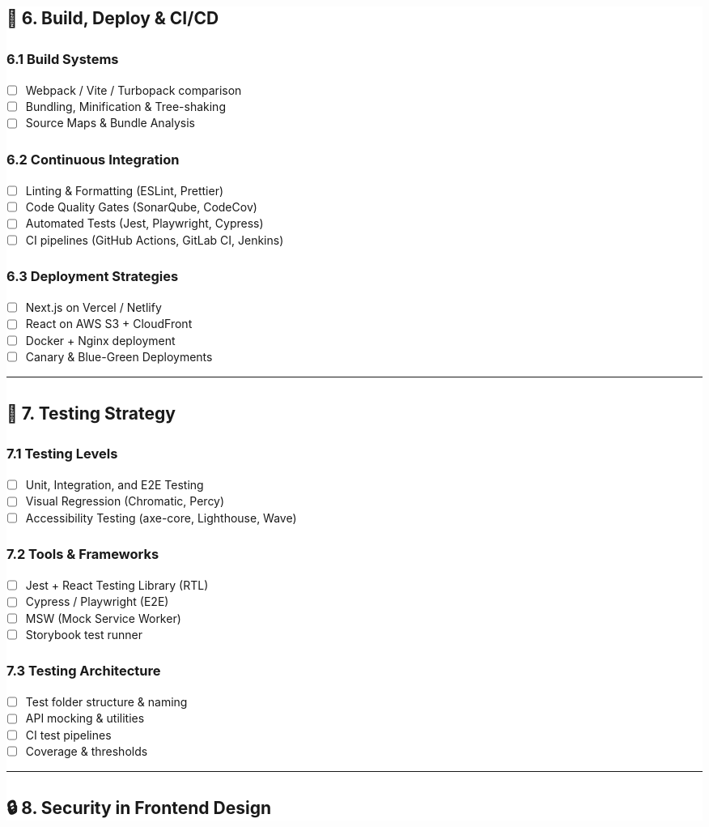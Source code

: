 
## 🧰 6. Build, Deploy & CI/CD

### 6.1 Build Systems

- [ ] Webpack / Vite / Turbopack comparison  
- [ ] Bundling, Minification & Tree-shaking  
- [ ] Source Maps & Bundle Analysis  

### 6.2 Continuous Integration

- [ ] Linting & Formatting (ESLint, Prettier)  
- [ ] Code Quality Gates (SonarQube, CodeCov)  
- [ ] Automated Tests (Jest, Playwright, Cypress)  
- [ ] CI pipelines (GitHub Actions, GitLab CI, Jenkins)  

### 6.3 Deployment Strategies

- [ ] Next.js on Vercel / Netlify  
- [ ] React on AWS S3 + CloudFront  
- [ ] Docker + Nginx deployment  
- [ ] Canary & Blue-Green Deployments  

---

## 🧪 7. Testing Strategy

### 7.1 Testing Levels

- [ ] Unit, Integration, and E2E Testing  
- [ ] Visual Regression (Chromatic, Percy)  
- [ ] Accessibility Testing (axe-core, Lighthouse, Wave)

### 7.2 Tools & Frameworks

- [ ] Jest + React Testing Library (RTL)  
- [ ] Cypress / Playwright (E2E)  
- [ ] MSW (Mock Service Worker)  
- [ ] Storybook test runner  

### 7.3 Testing Architecture

- [ ] Test folder structure & naming  
- [ ] API mocking & utilities  
- [ ] CI test pipelines  
- [ ] Coverage & thresholds  

---

## 🔒 8. Security in Frontend Design
